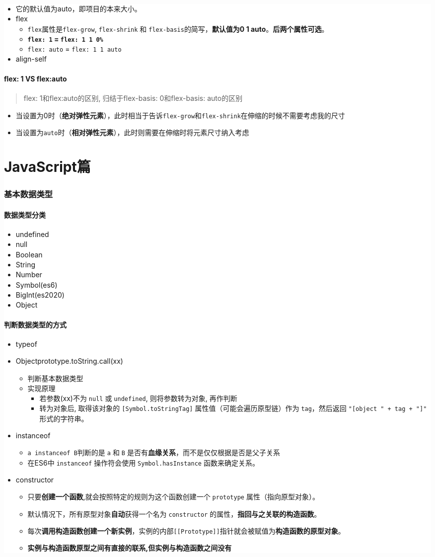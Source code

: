  - 它的默认值为auto，即项目的本来大小。
- flex
  - `flex`属性是`flex-grow`, `flex-shrink` 和 `flex-basis`的简写，**默认值为0 1 auto**。**后两个属性可选**。
  - **`flex: 1` = `flex: 1 1 0%`**
  - `flex: auto` = `flex: 1 1 auto`
- align-self

#### flex: 1 VS flex:auto

> flex: 1和flex:auto的区别, 归结于flex-basis: 0和flex-basis: auto的区别

- 当设置为0时（**绝对弹性元素**），此时相当于告诉`flex-grow`和`flex-shrink`在伸缩的时候不需要考虑我的尺寸

- 当设置为`auto`时（**相对弹性元素**），此时则需要在伸缩时将元素尺寸纳入考虑



# JavaScript篇

### 基本数据类型

#### 数据类型分类

- undefined
- null
- Boolean
- String
- Number
- Symbol(es6)
- BigInt(es2020)
- Object

#### 判断数据类型的方式

- typeof

- Objectprototype.toString.call(xx)

  - 判断基本数据类型
  - 实现原理
    - 若参数(xx)不为 `null` 或 `undefined`, 则将参数转为对象, 再作判断
    - 转为对象后, 取得该对象的 `[Symbol.toStringTag]` 属性值（可能会遍历原型链）作为 `tag`，然后返回 `"[object " + tag + "]"` 形式的字符串。

- instanceof

  - `a instanceof B`判断的是 `a` 和 `B` 是否有**血缘关系**，而不是仅仅根据是否是父子关系
  - 在ES6中 `instanceof` 操作符会使用 `Symbol.hasInstance` 函数来确定关系。

- constructor

  - 只要**创建一个函数**,就会按照特定的规则为这个函数创建一个 `prototype` 属性（指向原型对象）。

  - 默认情况下，所有原型对象**自动**获得一个名为 `constructor` 的属性，**指回与之关联的构造函数**。

  - 每次**调用构造函数创建一个新实例**，实例的内部`[[Prototype]]`指针就会被赋值为**构造函数的原型对象**。

  - **实例与构造函数原型之间有直接的联系,但实例与构造函数之间没有**
